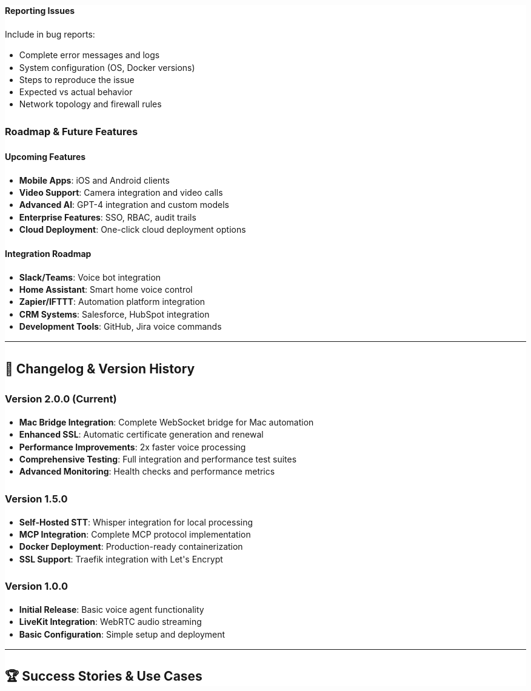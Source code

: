 #### Reporting Issues
Include in bug reports:
- Complete error messages and logs
- System configuration (OS, Docker versions)
- Steps to reproduce the issue
- Expected vs actual behavior
- Network topology and firewall rules

### Roadmap & Future Features

#### Upcoming Features
- **Mobile Apps**: iOS and Android clients
- **Video Support**: Camera integration and video calls
- **Advanced AI**: GPT-4 integration and custom models
- **Enterprise Features**: SSO, RBAC, audit trails
- **Cloud Deployment**: One-click cloud deployment options

#### Integration Roadmap
- **Slack/Teams**: Voice bot integration
- **Home Assistant**: Smart home voice control
- **Zapier/IFTTT**: Automation platform integration
- **CRM Systems**: Salesforce, HubSpot integration
- **Development Tools**: GitHub, Jira voice commands

---

## 📝 Changelog & Version History

### Version 2.0.0 (Current)
- **Mac Bridge Integration**: Complete WebSocket bridge for Mac automation
- **Enhanced SSL**: Automatic certificate generation and renewal
- **Performance Improvements**: 2x faster voice processing
- **Comprehensive Testing**: Full integration and performance test suites
- **Advanced Monitoring**: Health checks and performance metrics

### Version 1.5.0
- **Self-Hosted STT**: Whisper integration for local processing
- **MCP Integration**: Complete MCP protocol implementation
- **Docker Deployment**: Production-ready containerization
- **SSL Support**: Traefik integration with Let's Encrypt

### Version 1.0.0
- **Initial Release**: Basic voice agent functionality
- **LiveKit Integration**: WebRTC audio streaming
- **Basic Configuration**: Simple setup and deployment

---

## 🏆 Success Stories & Use Cases
